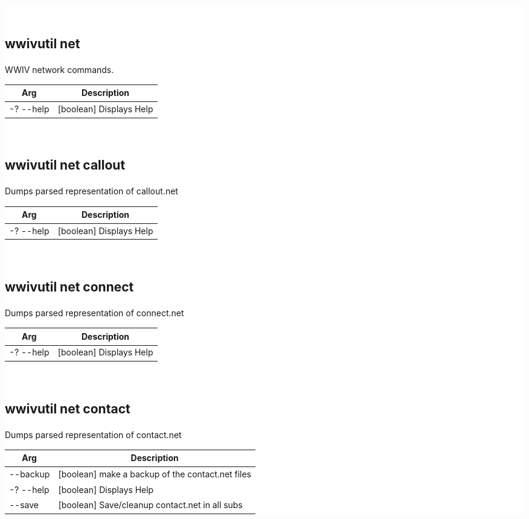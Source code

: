 
<br/>






## wwivutil net

WWIV network commands.


| Arg     | Description |
| ------- | ----------- |
| -? --help   | [boolean] Displays Help


<br/>



## wwivutil net callout

Dumps parsed representation of callout.net


| Arg     | Description |
| ------- | ----------- |
| -? --help   | [boolean] Displays Help


<br/>




## wwivutil net connect

Dumps parsed representation of connect.net


| Arg     | Description |
| ------- | ----------- |
| -? --help   | [boolean] Displays Help


<br/>




## wwivutil net contact

Dumps parsed representation of contact.net


| Arg     | Description |
| ------- | ----------- |
|    --backup   | [boolean] make a backup of the contact.net files
| -? --help   | [boolean] Displays Help
|    --save   | [boolean] Save/cleanup contact.net in all subs
